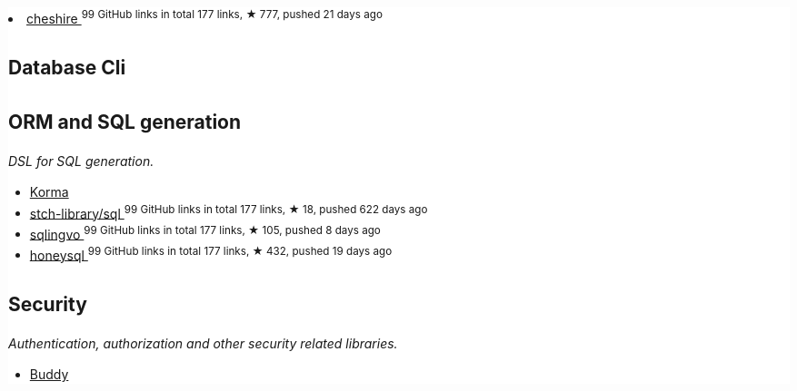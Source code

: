  <li>
  <a href="https://github.com/dakrone/cheshire">
   cheshire
  </a>
  <sup>
   99 GitHub links in total 177 links, &#9733 777, pushed 21 days ago
  </sup>
 </li>
</ul>
<h2>
 Database Cli
</h2>
<h2>
 ORM and SQL generation
</h2>
<p>
 <em>
  DSL for SQL generation.
 </em>
</p>
<ul>
 <li>
  <a href="http://sqlkorma.com/">
   Korma
  </a>
 </li>
 <li>
  <a href="https://github.com/stch-library/sql">
   stch-library/sql
  </a>
  <sup>
   99 GitHub links in total 177 links, &#9733 18, pushed 622 days ago
  </sup>
 </li>
 <li>
  <a href="https://github.com/r0man/sqlingvo">
   sqlingvo
  </a>
  <sup>
   99 GitHub links in total 177 links, &#9733 105, pushed 8 days ago
  </sup>
 </li>
 <li>
  <a href="https://github.com/jkk/honeysql">
   honeysql
  </a>
  <sup>
   99 GitHub links in total 177 links, &#9733 432, pushed 19 days ago
  </sup>
 </li>
</ul>
<h2>
 Security
</h2>
<p>
 <em>
  Authentication, authorization and other security related libraries.
 </em>
</p>
<ul>
 <li>
  <a href="https://github.com/funcool/buddy">
   Buddy
  </a>